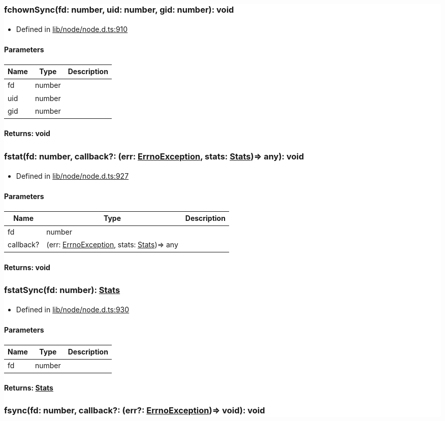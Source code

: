 ### fchownSync(fd: number, uid: number, gid: number): void
  
* Defined in [lib/node/node.d.ts:910](https://github.com/kimamula/typedoc/blob/HEAD/src/lib/node/node.d.ts#L910)


#### Parameters

| Name | Type | Description |
| ---- | ---- | ---- |
| fd | number|  |
| uid | number|  |
| gid | number|  |

#### Returns: void

### fstat(fd: number, callback?: (err: [ErrnoException](../interfaces/nodejs.errnoexception.md), stats: [Stats](../interfaces/_fs_.stats.md))=> any): void
  
* Defined in [lib/node/node.d.ts:927](https://github.com/kimamula/typedoc/blob/HEAD/src/lib/node/node.d.ts#L927)


#### Parameters

| Name | Type | Description |
| ---- | ---- | ---- |
| fd | number|  |
| callback? | (err: [ErrnoException](../interfaces/nodejs.errnoexception.md), stats: [Stats](../interfaces/_fs_.stats.md))=> any|  |

#### Returns: void

### fstatSync(fd: number): [Stats](../interfaces/_fs_.stats.md)
  
* Defined in [lib/node/node.d.ts:930](https://github.com/kimamula/typedoc/blob/HEAD/src/lib/node/node.d.ts#L930)


#### Parameters

| Name | Type | Description |
| ---- | ---- | ---- |
| fd | number|  |

#### Returns: [Stats](../interfaces/_fs_.stats.md)

### fsync(fd: number, callback?: (err?: [ErrnoException](../interfaces/nodejs.errnoexception.md))=> void): void
  